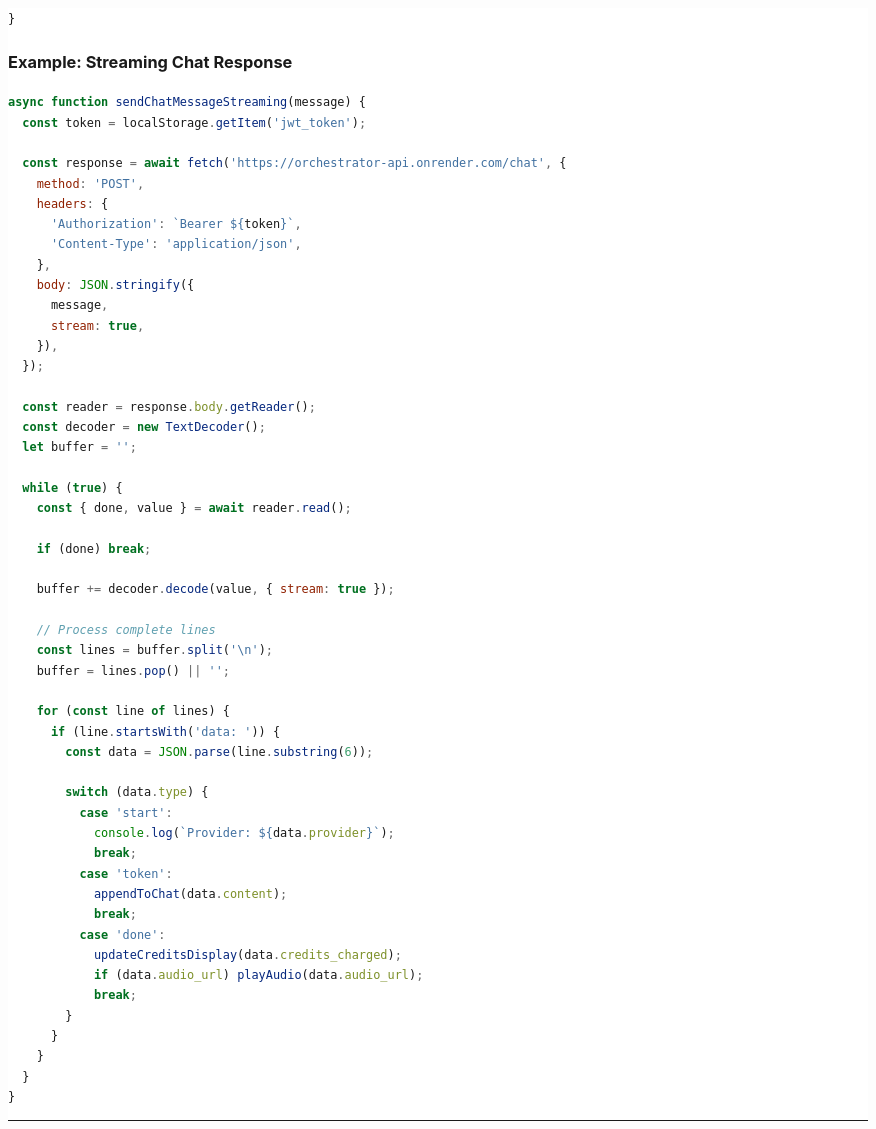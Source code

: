 ```javascript
}
```

### Example: Streaming Chat Response

```javascript
async function sendChatMessageStreaming(message) {
  const token = localStorage.getItem('jwt_token');

  const response = await fetch('https://orchestrator-api.onrender.com/chat', {
    method: 'POST',
    headers: {
      'Authorization': `Bearer ${token}`,
      'Content-Type': 'application/json',
    },
    body: JSON.stringify({
      message,
      stream: true,
    }),
  });

  const reader = response.body.getReader();
  const decoder = new TextDecoder();
  let buffer = '';

  while (true) {
    const { done, value } = await reader.read();

    if (done) break;

    buffer += decoder.decode(value, { stream: true });

    // Process complete lines
    const lines = buffer.split('\n');
    buffer = lines.pop() || '';

    for (const line of lines) {
      if (line.startsWith('data: ')) {
        const data = JSON.parse(line.substring(6));

        switch (data.type) {
          case 'start':
            console.log(`Provider: ${data.provider}`);
            break;
          case 'token':
            appendToChat(data.content);
            break;
          case 'done':
            updateCreditsDisplay(data.credits_charged);
            if (data.audio_url) playAudio(data.audio_url);
            break;
        }
      }
    }
  }
}
```

---